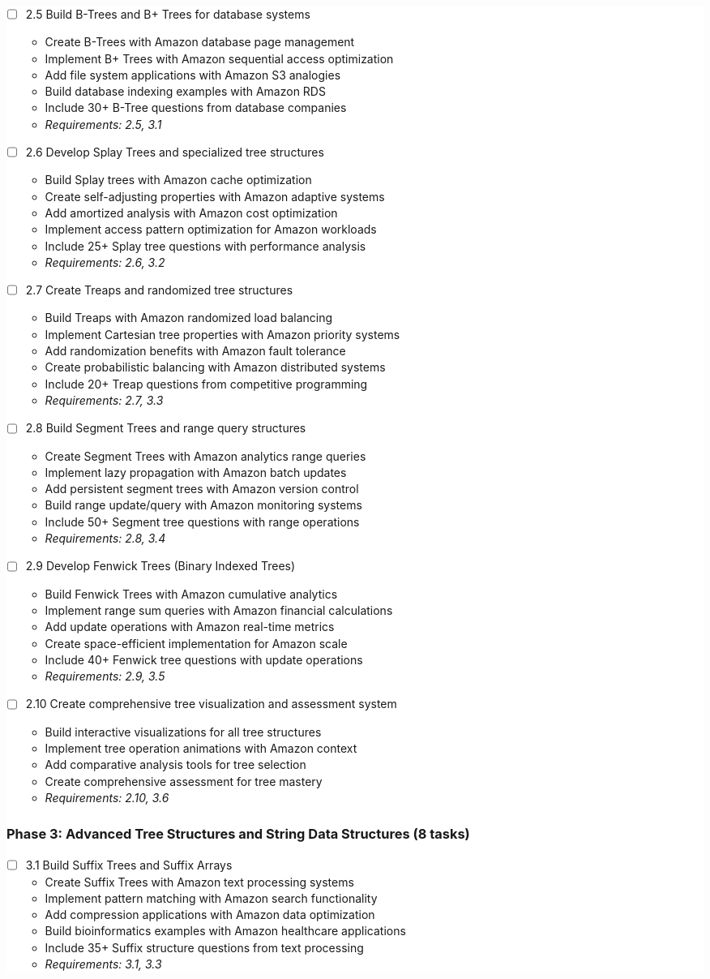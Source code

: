 - [ ] 2.5 Build B-Trees and B+ Trees for database systems
  - Create B-Trees with Amazon database page management
  - Implement B+ Trees with Amazon sequential access optimization
  - Add file system applications with Amazon S3 analogies
  - Build database indexing examples with Amazon RDS
  - Include 30+ B-Tree questions from database companies
  - _Requirements: 2.5, 3.1_

- [ ] 2.6 Develop Splay Trees and specialized tree structures
  - Build Splay trees with Amazon cache optimization
  - Create self-adjusting properties with Amazon adaptive systems
  - Add amortized analysis with Amazon cost optimization
  - Implement access pattern optimization for Amazon workloads
  - Include 25+ Splay tree questions with performance analysis
  - _Requirements: 2.6, 3.2_

- [ ] 2.7 Create Treaps and randomized tree structures
  - Build Treaps with Amazon randomized load balancing
  - Implement Cartesian tree properties with Amazon priority systems
  - Add randomization benefits with Amazon fault tolerance
  - Create probabilistic balancing with Amazon distributed systems
  - Include 20+ Treap questions from competitive programming
  - _Requirements: 2.7, 3.3_

- [ ] 2.8 Build Segment Trees and range query structures
  - Create Segment Trees with Amazon analytics range queries
  - Implement lazy propagation with Amazon batch updates
  - Add persistent segment trees with Amazon version control
  - Build range update/query with Amazon monitoring systems
  - Include 50+ Segment tree questions with range operations
  - _Requirements: 2.8, 3.4_

- [ ] 2.9 Develop Fenwick Trees (Binary Indexed Trees)
  - Build Fenwick Trees with Amazon cumulative analytics
  - Implement range sum queries with Amazon financial calculations
  - Add update operations with Amazon real-time metrics
  - Create space-efficient implementation for Amazon scale
  - Include 40+ Fenwick tree questions with update operations
  - _Requirements: 2.9, 3.5_

- [ ] 2.10 Create comprehensive tree visualization and assessment system
  - Build interactive visualizations for all tree structures
  - Implement tree operation animations with Amazon context
  - Add comparative analysis tools for tree selection
  - Create comprehensive assessment for tree mastery
  - _Requirements: 2.10, 3.6_

### Phase 3: Advanced Tree Structures and String Data Structures (8 tasks)

- [ ] 3.1 Build Suffix Trees and Suffix Arrays
  - Create Suffix Trees with Amazon text processing systems
  - Implement pattern matching with Amazon search functionality
  - Add compression applications with Amazon data optimization
  - Build bioinformatics examples with Amazon healthcare applications
  - Include 35+ Suffix structure questions from text processing
  - _Requirements: 3.1, 3.3_

